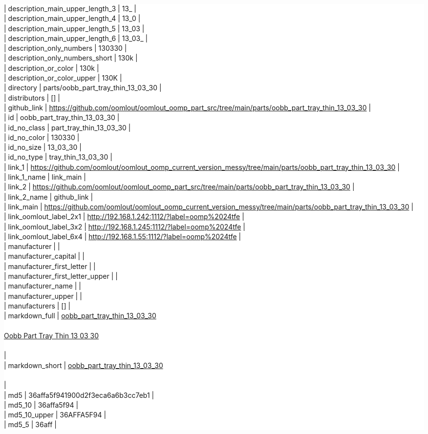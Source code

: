 | description_main_upper_length_3 | 13_ |  
| description_main_upper_length_4 | 13_0 |  
| description_main_upper_length_5 | 13_03 |  
| description_main_upper_length_6 | 13_03_ |  
| description_only_numbers | 130330 |  
| description_only_numbers_short | 130k |  
| description_or_color | 130k |  
| description_or_color_upper | 130K |  
| directory | parts/oobb_part_tray_thin_13_03_30 |  
| distributors | [] |  
| github_link | https://github.com/oomlout/oomlout_oomp_part_src/tree/main/parts/oobb_part_tray_thin_13_03_30 |  
| id | oobb_part_tray_thin_13_03_30 |  
| id_no_class | part_tray_thin_13_03_30 |  
| id_no_color | 130330 |  
| id_no_size | 13_03_30 |  
| id_no_type | tray_thin_13_03_30 |  
| link_1 | https://github.com/oomlout/oomlout_oomp_current_version_messy/tree/main/parts/oobb_part_tray_thin_13_03_30 |  
| link_1_name | link_main |  
| link_2 | https://github.com/oomlout/oomlout_oomp_part_src/tree/main/parts/oobb_part_tray_thin_13_03_30 |  
| link_2_name | github_link |  
| link_main | https://github.com/oomlout/oomlout_oomp_current_version_messy/tree/main/parts/oobb_part_tray_thin_13_03_30 |  
| link_oomlout_label_2x1 | http://192.168.1.242:1112/?label=oomp%2024tfe |  
| link_oomlout_label_3x2 | http://192.168.1.245:1112/?label=oomp%2024tfe |  
| link_oomlout_label_6x4 | http://192.168.1.55:1112/?label=oomp%2024tfe |  
| manufacturer |  |  
| manufacturer_capital |  |  
| manufacturer_first_letter |  |  
| manufacturer_first_letter_upper |  |  
| manufacturer_name |  |  
| manufacturer_upper |  |  
| manufacturers | [] |  
| markdown_full | [oobb_part_tray_thin_13_03_30](https://github.com/oomlout/oomlout_oomp_current_version_messy/tree/main/parts/oobb_part_tray_thin_13_03_30)<br>[](https://github.com/oomlout/oomlout_oomp_current_version_messy/tree/main/parts/oobb_part_tray_thin_13_03_30)<br>[Oobb Part Tray Thin 13 03 30](https://github.com/oomlout/oomlout_oomp_current_version_messy/tree/main/parts/oobb_part_tray_thin_13_03_30)<br><br> |  
| markdown_short | [oobb_part_tray_thin_13_03_30](https://github.com/oomlout/oomlout_oomp_current_version_messy/tree/main/parts/oobb_part_tray_thin_13_03_30)<br><br> |  
| md5 | 36affa5f941900d2f3eca6a6b3cc7eb1 |  
| md5_10 | 36affa5f94 |  
| md5_10_upper | 36AFFA5F94 |  
| md5_5 | 36aff |  